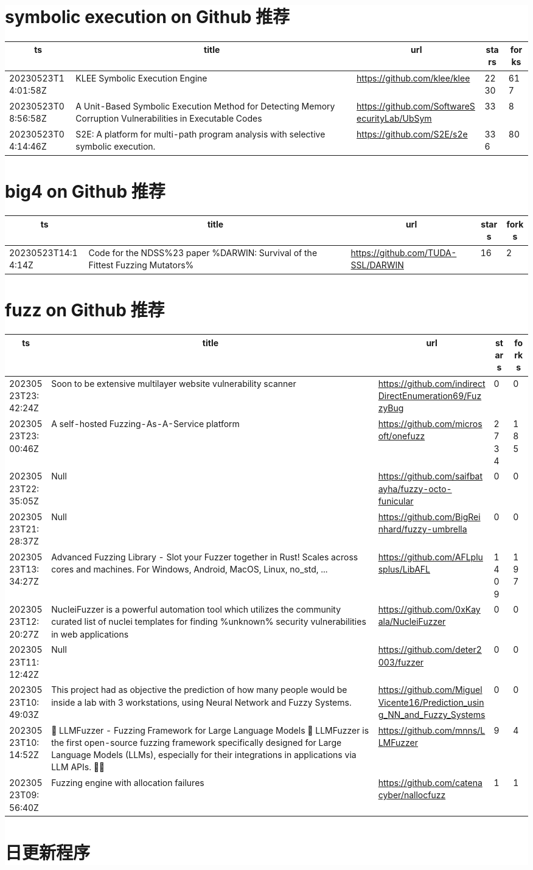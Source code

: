 
# symbolic execution on Github 推荐
| ts | title | url | stars | forks| 
| --- | --- | --- | --- | ---| 
| 20230523T14:01:58Z | KLEE Symbolic Execution Engine | https://github.com/klee/klee | 2230 | 617| 
| 20230523T08:56:58Z | A Unit-Based Symbolic Execution Method for Detecting Memory Corruption Vulnerabilities in Executable Codes | https://github.com/SoftwareSecurityLab/UbSym | 33 | 8| 
| 20230523T04:14:46Z | S2E: A platform for multi-path program analysis with selective symbolic execution. | https://github.com/S2E/s2e | 336 | 80| 


# big4 on Github 推荐
| ts | title | url | stars | forks| 
| --- | --- | --- | --- | ---| 
| 20230523T14:14:14Z | Code for the NDSS%23 paper %DARWIN: Survival of the Fittest Fuzzing Mutators% | https://github.com/TUDA-SSL/DARWIN | 16 | 2| 


# fuzz on Github 推荐
| ts | title | url | stars | forks| 
| --- | --- | --- | --- | ---| 
| 20230523T23:42:24Z | Soon to be extensive multilayer website vulnerability scanner | https://github.com/indirectDirectEnumeration69/FuzzyBug | 0 | 0| 
| 20230523T23:00:46Z | A self-hosted Fuzzing-As-A-Service platform | https://github.com/microsoft/onefuzz | 2734 | 185| 
| 20230523T22:35:05Z | Null | https://github.com/saifbatayha/fuzzy-octo-funicular | 0 | 0| 
| 20230523T21:28:37Z | Null | https://github.com/BigReinhard/fuzzy-umbrella | 0 | 0| 
| 20230523T13:34:27Z | Advanced Fuzzing Library - Slot your Fuzzer together in Rust! Scales across cores and machines. For Windows, Android, MacOS, Linux, no_std, ... | https://github.com/AFLplusplus/LibAFL | 1409 | 197| 
| 20230523T12:20:27Z | NucleiFuzzer is a powerful automation tool which utilizes the community curated list of nuclei templates for finding %unknown% security vulnerabilities in web applications | https://github.com/0xKayala/NucleiFuzzer | 0 | 0| 
| 20230523T11:12:42Z | Null | https://github.com/deter2003/fuzzer | 0 | 0| 
| 20230523T10:49:03Z | This project had as objective the prediction of how many people would be inside a lab with 3 workstations, using Neural Network and Fuzzy Systems. | https://github.com/MiguelVicente16/Prediction_using_NN_and_Fuzzy_Systems | 0 | 0| 
| 20230523T10:14:52Z | 🧠 LLMFuzzer - Fuzzing Framework for Large Language Models 🧠 LLMFuzzer is the first open-source fuzzing framework specifically designed for Large Language Models (LLMs), especially for their integrations in applications via LLM APIs. 🚀💥 | https://github.com/mnns/LLMFuzzer | 9 | 4| 
| 20230523T09:56:40Z | Fuzzing engine with allocation failures | https://github.com/catenacyber/nallocfuzz | 1 | 1| 



# 日更新程序
